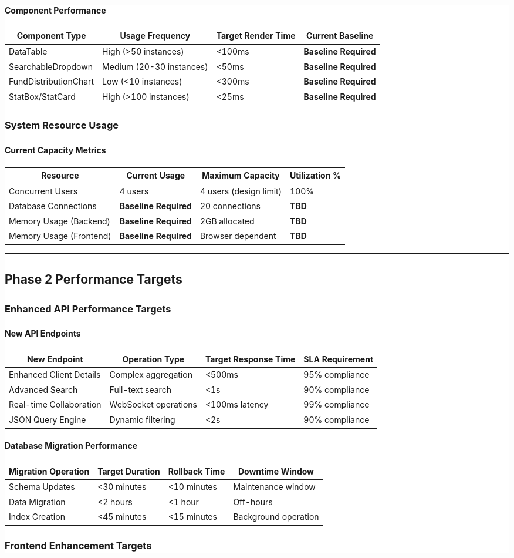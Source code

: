 #### Component Performance
| Component Type | Usage Frequency | Target Render Time | Current Baseline |
|----------------|-----------------|-------------------|------------------|
| DataTable | High (>50 instances) | <100ms | **Baseline Required** |
| SearchableDropdown | Medium (20-30 instances) | <50ms | **Baseline Required** |
| FundDistributionChart | Low (<10 instances) | <300ms | **Baseline Required** |
| StatBox/StatCard | High (>100 instances) | <25ms | **Baseline Required** |

### System Resource Usage

#### Current Capacity Metrics
| Resource | Current Usage | Maximum Capacity | Utilization % |
|----------|---------------|------------------|---------------|
| Concurrent Users | 4 users | 4 users (design limit) | 100% |
| Database Connections | **Baseline Required** | 20 connections | **TBD** |
| Memory Usage (Backend) | **Baseline Required** | 2GB allocated | **TBD** |
| Memory Usage (Frontend) | **Baseline Required** | Browser dependent | **TBD** |

---

## Phase 2 Performance Targets

### Enhanced API Performance Targets

#### New API Endpoints
| New Endpoint | Operation Type | Target Response Time | SLA Requirement |
|--------------|----------------|---------------------|------------------|
| Enhanced Client Details | Complex aggregation | <500ms | 95% compliance |
| Advanced Search | Full-text search | <1s | 90% compliance |
| Real-time Collaboration | WebSocket operations | <100ms latency | 99% compliance |
| JSON Query Engine | Dynamic filtering | <2s | 90% compliance |

#### Database Migration Performance
| Migration Operation | Target Duration | Rollback Time | Downtime Window |
|-------------------|-----------------|---------------|-----------------|
| Schema Updates | <30 minutes | <10 minutes | Maintenance window |
| Data Migration | <2 hours | <1 hour | Off-hours |
| Index Creation | <45 minutes | <15 minutes | Background operation |

### Frontend Enhancement Targets
